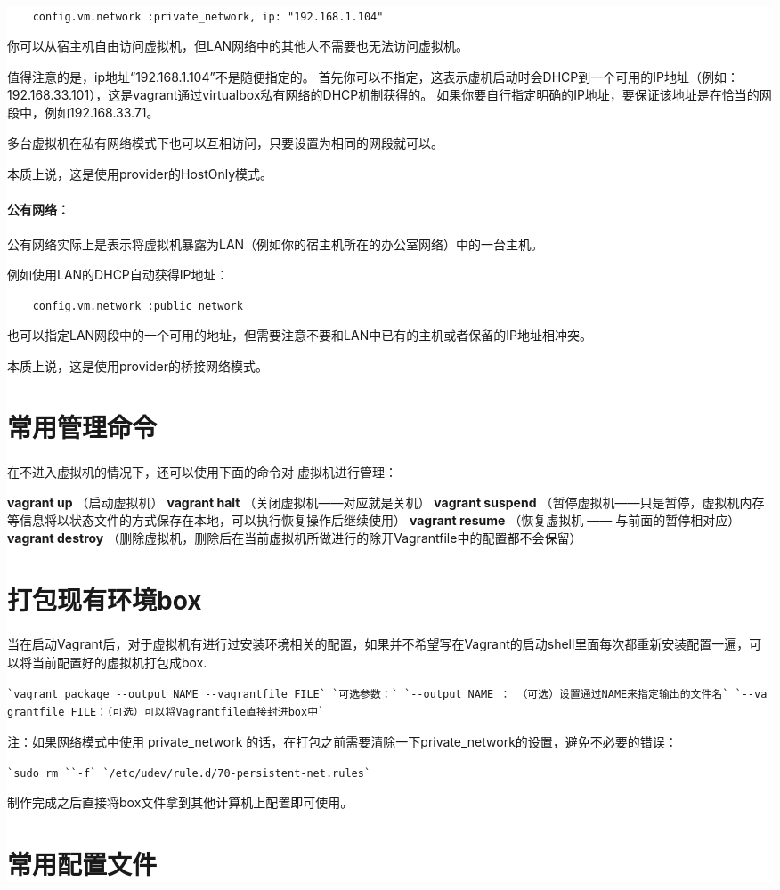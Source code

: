 ```
    config.vm.network :private_network, ip: "192.168.1.104"
```

你可以从宿主机自由访问虚拟机，但LAN网络中的其他人不需要也无法访问虚拟机。

值得注意的是，ip地址“192.168.1.104”不是随便指定的。
 首先你可以不指定，这表示虚机启动时会DHCP到一个可用的IP地址（例如：192.168.33.101），这是vagrant通过virtualbox私有网络的DHCP机制获得的。
 如果你要自行指定明确的IP地址，要保证该地址是在恰当的网段中，例如192.168.33.71。

多台虚拟机在私有网络模式下也可以互相访问，只要设置为相同的网段就可以。

本质上说，这是使用provider的HostOnly模式。

#### 公有网络：

公有网络实际上是表示将虚拟机暴露为LAN（例如你的宿主机所在的办公室网络）中的一台主机。

例如使用LAN的DHCP自动获得IP地址：

```
    config.vm.network :public_network
```

也可以指定LAN网段中的一个可用的地址，但需要注意不要和LAN中已有的主机或者保留的IP地址相冲突。

本质上说，这是使用provider的桥接网络模式。

# 常用管理命令

在不进入虚拟机的情况下，还可以使用下面的命令对 虚拟机进行管理：

**vagrant up** （启动虚拟机）
**vagrant halt** （关闭虚拟机——对应就是关机）
**vagrant suspend** （暂停虚拟机——只是暂停，虚拟机内存等信息将以状态文件的方式保存在本地，可以执行恢复操作后继续使用）
**vagrant resume** （恢复虚拟机 —— 与前面的暂停相对应）
**vagrant destroy** （删除虚拟机，删除后在当前虚拟机所做进行的除开Vagrantfile中的配置都不会保留）

# 打包现有环境box

当在启动Vagrant后，对于虚拟机有进行过安装环境相关的配置，如果并不希望写在Vagrant的启动shell里面每次都重新安装配置一遍，可以将当前配置好的虚拟机打包成box.

```
`vagrant package --output NAME --vagrantfile FILE` `可选参数：` `--output NAME ： （可选）设置通过NAME来指定输出的文件名` `--vagrantfile FILE：（可选）可以将Vagrantfile直接封进box中`
```

注：如果网络模式中使用 private_network 的话，在打包之前需要清除一下private_network的设置，避免不必要的错误：

```
`sudo rm ``-f` `/etc/udev/rule.d/70-persistent-net.rules`
```

制作完成之后直接将box文件拿到其他计算机上配置即可使用。

# 常用配置文件
